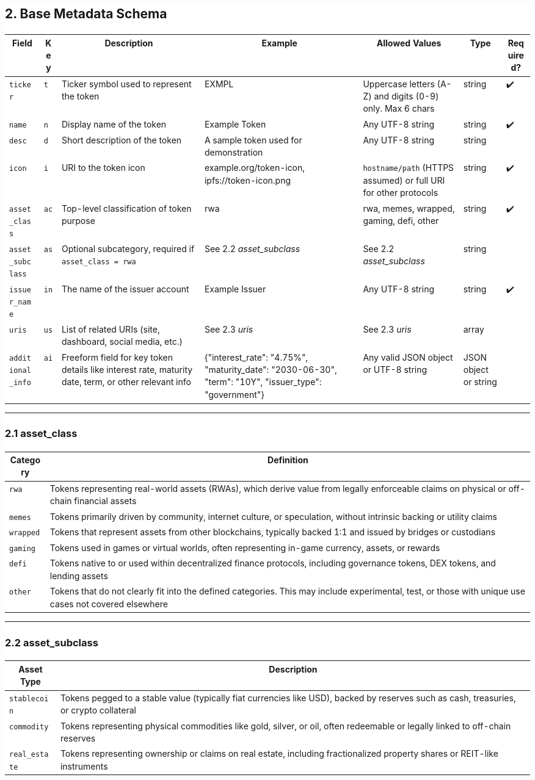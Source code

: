 
## 2. Base Metadata Schema

| Field             | Key  | Description                                                                                          | Example                                                                                               | Allowed Values                                                  | Type                  | Required? |
| ----------------- | ---- | ---------------------------------------------------------------------------------------------------- | ----------------------------------------------------------------------------------------------------- | --------------------------------------------------------------- | --------------------- | --------- |
| `ticker`          | `t`  | Ticker symbol used to represent the token                                                            | EXMPL                                                                                                 | Uppercase letters (A-Z) and digits (0-9) only. Max 6 chars      | string                | ✔️        |
| `name`            | `n`  | Display name of the token                                                                            | Example Token                                                                                         | Any UTF-8 string                                                | string                | ✔️        |
| `desc`            | `d`  | Short description of the token                                                                       | A sample token used for demonstration                                                                 | Any UTF-8 string                                                | string                |           |
| `icon`            | `i`  | URI to the token icon                                                                                | example.org/token-icon, ipfs://token-icon.png                                                         | `hostname/path` (HTTPS assumed) or full URI for other protocols | string                | ✔️        |
| `asset_class`     | `ac` | Top-level classification of token purpose                                                            | rwa                                                                                                   | rwa, memes, wrapped, gaming, defi, other                        | string                | ✔️        |
| `asset_subclass`  | `as` | Optional subcategory, required if `asset_class = rwa`                                                | See 2.2 _asset_subclass_                                                                              | See 2.2 _asset_subclass_                                        | string                |           |
| `issuer_name`     | `in` | The name of the issuer account                                                                       | Example Issuer                                                                                        | Any UTF-8 string                                                | string                | ✔️        |
| `uris`            | `us` | List of related URIs (site, dashboard, social media, etc.)                                           | See 2.3 _uris_                                                                                        | See 2.3 _uris_                                                  | array                 |           |
| `additional_info` | `ai` | Freeform field for key token details like interest rate, maturity date, term, or other relevant info | {"interest_rate": "4.75%", "maturity_date": "2030-06-30", "term": "10Y", "issuer_type": "government"} | Any valid JSON object or UTF-8 string                           | JSON object or string |           |

---

### 2.1 asset_class

| Category  | Definition                                                                                                                                            |
| --------- | ----------------------------------------------------------------------------------------------------------------------------------------------------- |
| `rwa`     | Tokens representing real-world assets (RWAs), which derive value from legally enforceable claims on physical or off-chain financial assets            |
| `memes`   | Tokens primarily driven by community, internet culture, or speculation, without intrinsic backing or utility claims                                   |
| `wrapped` | Tokens that represent assets from other blockchains, typically backed 1:1 and issued by bridges or custodians                                         |
| `gaming`  | Tokens used in games or virtual worlds, often representing in-game currency, assets, or rewards                                                       |
| `defi`    | Tokens native to or used within decentralized finance protocols, including governance tokens, DEX tokens, and lending assets                          |
| `other`   | Tokens that do not clearly fit into the defined categories. This may include experimental, test, or those with unique use cases not covered elsewhere |

---

### 2.2 asset_subclass

| Asset Type       | Description                                                                                                                             |
| ---------------- | --------------------------------------------------------------------------------------------------------------------------------------- |
| `stablecoin`     | Tokens pegged to a stable value (typically fiat currencies like USD), backed by reserves such as cash, treasuries, or crypto collateral |
| `commodity`      | Tokens representing physical commodities like gold, silver, or oil, often redeemable or legally linked to off-chain reserves            |
| `real_estate`    | Tokens representing ownership or claims on real estate, including fractionalized property shares or REIT-like instruments               |